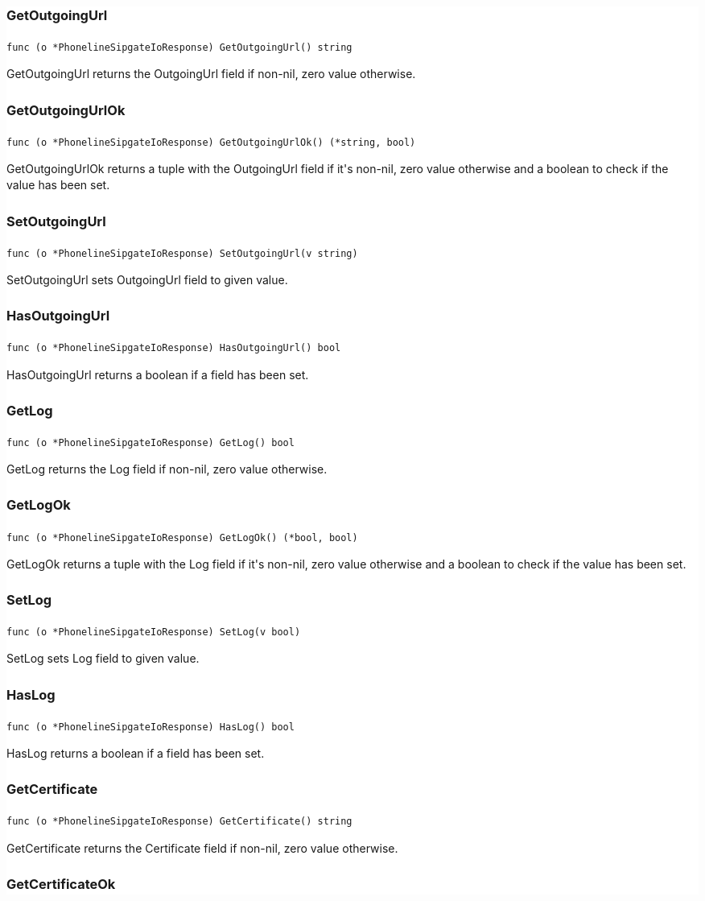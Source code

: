 ### GetOutgoingUrl

`func (o *PhonelineSipgateIoResponse) GetOutgoingUrl() string`

GetOutgoingUrl returns the OutgoingUrl field if non-nil, zero value otherwise.

### GetOutgoingUrlOk

`func (o *PhonelineSipgateIoResponse) GetOutgoingUrlOk() (*string, bool)`

GetOutgoingUrlOk returns a tuple with the OutgoingUrl field if it's non-nil, zero value otherwise
and a boolean to check if the value has been set.

### SetOutgoingUrl

`func (o *PhonelineSipgateIoResponse) SetOutgoingUrl(v string)`

SetOutgoingUrl sets OutgoingUrl field to given value.

### HasOutgoingUrl

`func (o *PhonelineSipgateIoResponse) HasOutgoingUrl() bool`

HasOutgoingUrl returns a boolean if a field has been set.

### GetLog

`func (o *PhonelineSipgateIoResponse) GetLog() bool`

GetLog returns the Log field if non-nil, zero value otherwise.

### GetLogOk

`func (o *PhonelineSipgateIoResponse) GetLogOk() (*bool, bool)`

GetLogOk returns a tuple with the Log field if it's non-nil, zero value otherwise
and a boolean to check if the value has been set.

### SetLog

`func (o *PhonelineSipgateIoResponse) SetLog(v bool)`

SetLog sets Log field to given value.

### HasLog

`func (o *PhonelineSipgateIoResponse) HasLog() bool`

HasLog returns a boolean if a field has been set.

### GetCertificate

`func (o *PhonelineSipgateIoResponse) GetCertificate() string`

GetCertificate returns the Certificate field if non-nil, zero value otherwise.

### GetCertificateOk
